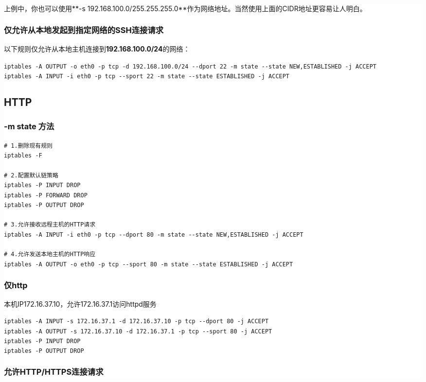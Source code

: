 上例中，你也可以使用**-s 192.168.100.0/255.255.255.0**作为网络地址。当然使用上面的CIDR地址更容易让人明白。

### 仅允许从本地发起到指定网络的SSH连接请求



以下规则仅允许从本地主机连接到**192.168.100.0/24**的网络：

```
iptables -A OUTPUT -o eth0 -p tcp -d 192.168.100.0/24 --dport 22 -m state --state NEW,ESTABLISHED -j ACCEPT
iptables -A INPUT -i eth0 -p tcp --sport 22 -m state --state ESTABLISHED -j ACCEPT
```



### 



## HTTP

### -m state 方法

```
# 1.删除现有规则
iptables -F

# 2.配置默认链策略
iptables -P INPUT DROP
iptables -P FORWARD DROP
iptables -P OUTPUT DROP

# 3.允许接收远程主机的HTTP请求
iptables -A INPUT -i eth0 -p tcp --dport 80 -m state --state NEW,ESTABLISHED -j ACCEPT

# 4.允许发送本地主机的HTTP响应
iptables -A OUTPUT -o eth0 -p tcp --sport 80 -m state --state ESTABLISHED -j ACCEPT
```



### 仅http

本机IP172.16.37.10，允许172.16.37.1访问httpd服务

```
iptables -A INPUT -s 172.16.37.1 -d 172.16.37.10 -p tcp --dport 80 -j ACCEPT
iptables -A OUTPUT -s 172.16.37.10 -d 172.16.37.1 -p tcp --sport 80 -j ACCEPT
iptables -P INPUT DROP
iptables -P OUTPUT DROP
```





### 允许HTTP/HTTPS连接请求
